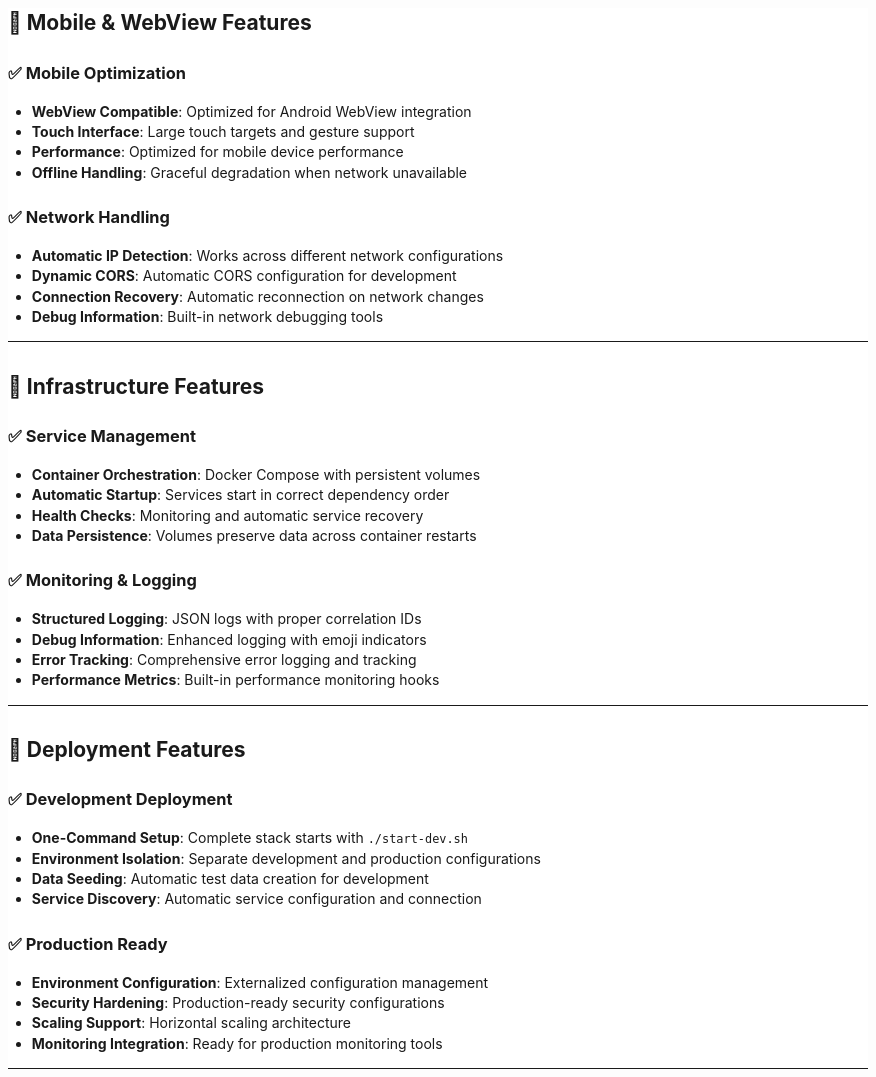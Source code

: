 
## 📱 Mobile & WebView Features

### ✅ Mobile Optimization
- **WebView Compatible**: Optimized for Android WebView integration
- **Touch Interface**: Large touch targets and gesture support
- **Performance**: Optimized for mobile device performance
- **Offline Handling**: Graceful degradation when network unavailable

### ✅ Network Handling
- **Automatic IP Detection**: Works across different network configurations
- **Dynamic CORS**: Automatic CORS configuration for development
- **Connection Recovery**: Automatic reconnection on network changes
- **Debug Information**: Built-in network debugging tools

---

## 🔧 Infrastructure Features

### ✅ Service Management
- **Container Orchestration**: Docker Compose with persistent volumes
- **Automatic Startup**: Services start in correct dependency order
- **Health Checks**: Monitoring and automatic service recovery
- **Data Persistence**: Volumes preserve data across container restarts

### ✅ Monitoring & Logging
- **Structured Logging**: JSON logs with proper correlation IDs
- **Debug Information**: Enhanced logging with emoji indicators
- **Error Tracking**: Comprehensive error logging and tracking
- **Performance Metrics**: Built-in performance monitoring hooks

---

## 🚀 Deployment Features

### ✅ Development Deployment
- **One-Command Setup**: Complete stack starts with `./start-dev.sh`
- **Environment Isolation**: Separate development and production configurations
- **Data Seeding**: Automatic test data creation for development
- **Service Discovery**: Automatic service configuration and connection

### ✅ Production Ready
- **Environment Configuration**: Externalized configuration management
- **Security Hardening**: Production-ready security configurations
- **Scaling Support**: Horizontal scaling architecture
- **Monitoring Integration**: Ready for production monitoring tools

---
